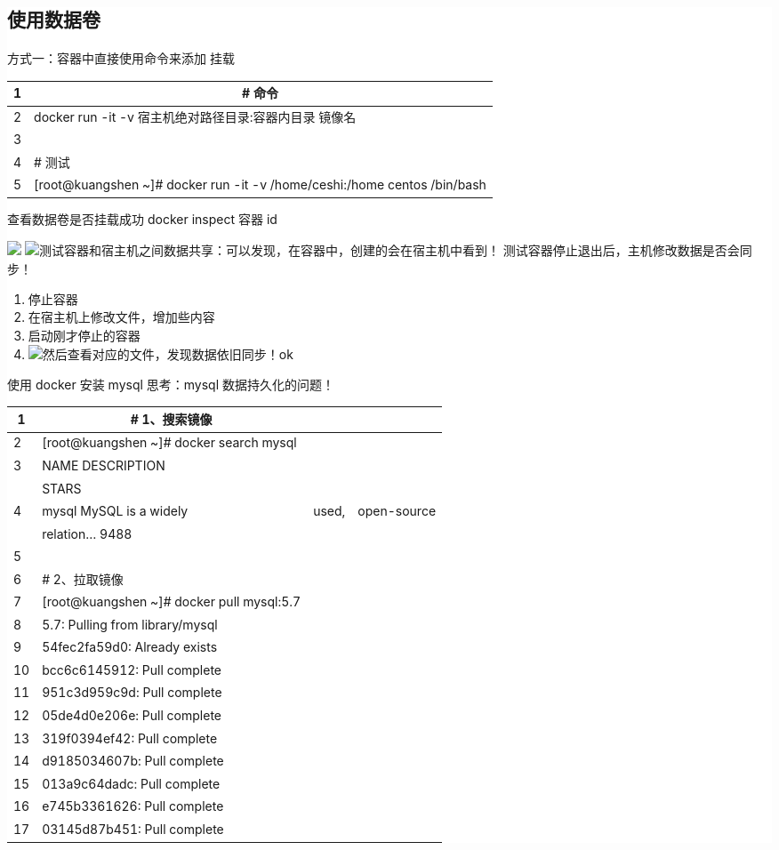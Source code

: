 ## 使用数据卷

方式一：容器中直接使用命令来添加
挂载

| 1   | # 命令                                                                   |
| --- | ------------------------------------------------------------------------ |
| 2   | docker run -it -v 宿主机绝对路径目录:容器内目录 镜像名                   |
| 3   |                                                                          |
| 4   | # 测试                                                                   |
| 5   | [root@kuangshen ~]# docker run -it -v /home/ceshi:/home centos /bin/bash |

查看数据卷是否挂载成功
docker inspect 容器 id

![](https://cdn.nlark.com/yuque/0/2021/jpeg/21990331/1625835078450-09f4a940-4663-43f7-8da8-026cac8b3d8c.jpeg#)
![](https://cdn.nlark.com/yuque/0/2021/jpeg/21990331/1625835079009-7b5b7170-b5f4-4930-85a3-ef82ba9acc90.jpeg#)测试容器和宿主机之间数据共享：可以发现，在容器中，创建的会在宿主机中看到！
测试容器停止退出后，主机修改数据是否会同步！

1. 停止容器
1. 在宿主机上修改文件，增加些内容
1. 启动刚才停止的容器
1. ![](https://cdn.nlark.com/yuque/0/2021/jpeg/21990331/1625835079555-f20ce022-be39-44ac-9d48-31d95c88c151.jpeg#)然后查看对应的文件，发现数据依旧同步！ok

使用 docker 安装 mysql
思考：mysql 数据持久化的问题！

| 1   | # 1、搜索镜像                             |       |             |
| --- | ----------------------------------------- | ----- | ----------- |
| 2   | [root@kuangshen ~]# docker search mysql   |       |             |
| 3   | NAME DESCRIPTION                          |       |             |
|     | STARS                                     |       |             |
| 4   | mysql MySQL is a widely                   | used, | open-source |
|     | relation… 9488                            |       |             |
| 5   |                                           |       |             |
| 6   | # 2、拉取镜像                             |       |             |
| 7   | [root@kuangshen ~]# docker pull mysql:5.7 |       |             |
| 8   | 5.7: Pulling from library/mysql           |       |             |
| 9   | 54fec2fa59d0: Already exists              |       |             |
| 10  | bcc6c6145912: Pull complete               |       |             |
| 11  | 951c3d959c9d: Pull complete               |       |             |
| 12  | 05de4d0e206e: Pull complete               |       |             |
| 13  | 319f0394ef42: Pull complete               |       |             |
| 14  | d9185034607b: Pull complete               |       |             |
| 15  | 013a9c64dadc: Pull complete               |       |             |
| 16  | e745b3361626: Pull complete               |       |             |
| 17  | 03145d87b451: Pull complete               |       |             |